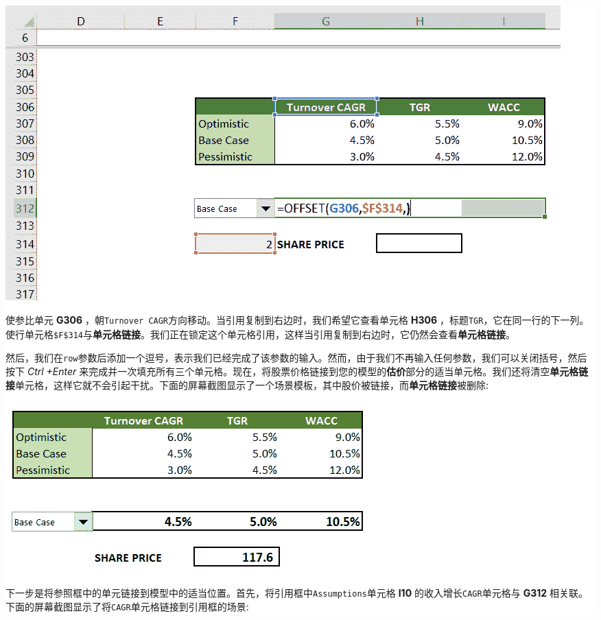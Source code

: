![](img/20483710-aafb-4904-9897-7562a9a0b367.png)

使参比单元 **G306** ，朝`Turnover CAGR`方向移动。当引用复制到右边时，我们希望它查看单元格 **H306** ，标题`TGR`，它在同一行的下一列。使行单元格`$F$314`与**单元格链接**。我们正在锁定这个单元格引用，这样当引用复制到右边时，它仍然会查看**单元格链接**。

然后，我们在`row`参数后添加一个逗号，表示我们已经完成了该参数的输入。然而，由于我们不再输入任何参数，我们可以关闭括号，然后按下 *Ctrl +Enter* 来完成并一次填充所有三个单元格。现在，将股票价格链接到您的模型的**估价**部分的适当单元格。我们还将清空**单元格链接**单元格，这样它就不会引起干扰。下面的屏幕截图显示了一个场景模板，其中股价被链接，而**单元格链接**被删除:

![](img/e25c931c-e7b1-49e3-9ad7-eb9c807f295f.png)

下一步是将参照框中的单元链接到模型中的适当位置。首先，将引用框中`Assumptions`单元格 **I10** 的收入增长`CAGR`单元格与 **G312** 相关联。下面的屏幕截图显示了将`CAGR`单元格链接到引用框的场景:
